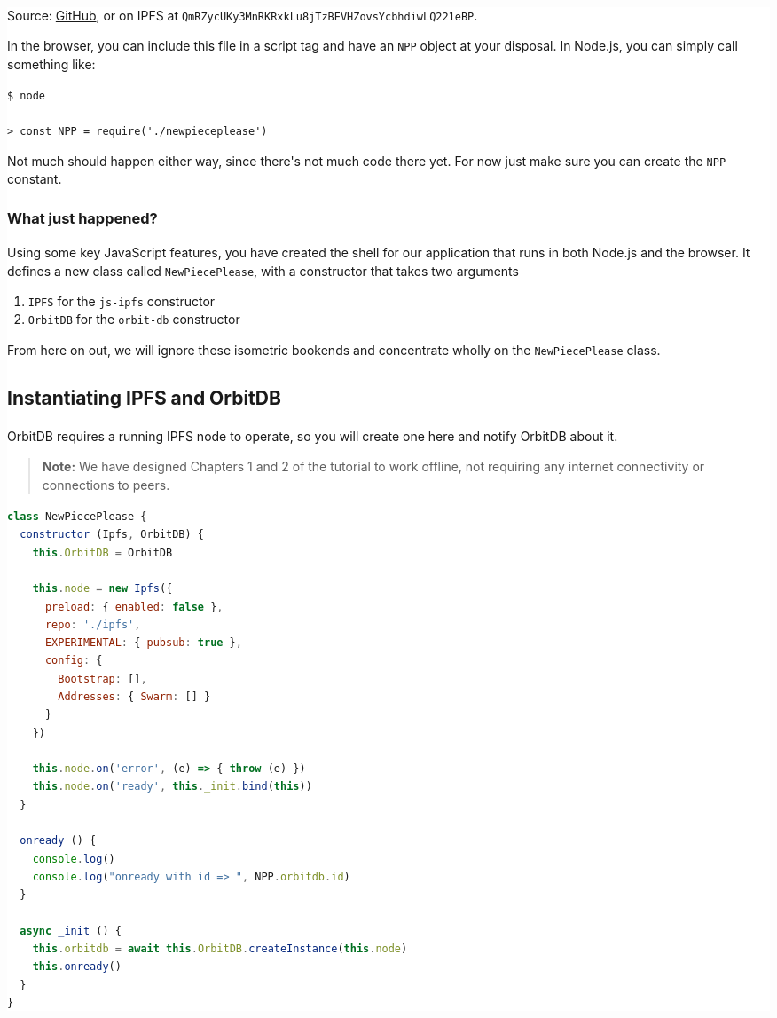 Source:
[GitHub](https://github.com/orbitdb/field-manual/blob/a5459ac56402f620cab424c6c399f7c593e94f85/code_examples/01_01_newpieceplease.js),
or on IPFS at `QmRZycUKy3MnRKRxkLu8jTzBEVHZovsYcbhdiwLQ221eBP`.

In the browser, you can include this file in a script tag and have an `NPP`
object at your disposal. In Node.js, you can simply call something like:

```plain
$ node

> const NPP = require('./newpieceplease')
```

Not much should happen either way, since there's not much code there yet. For
now just make sure you can create the `NPP` constant.

### What just happened?

Using some key JavaScript features, you have created the shell for our
application that runs in both Node.js and the browser. It defines a new class
called `NewPiecePlease`, with a constructor that takes two arguments

1. `IPFS` for the `js-ipfs` constructor
2. `OrbitDB` for the `orbit-db` constructor

From here on out, we will ignore these isometric bookends and concentrate wholly
on the `NewPiecePlease` class.

## Instantiating IPFS and OrbitDB

OrbitDB requires a running IPFS node to operate, so you will create one here and
notify OrbitDB about it.

> **Note:** We have designed Chapters 1 and 2 of the tutorial to work offline,
> not requiring any internet connectivity or connections to peers.

```js
class NewPiecePlease {
  constructor (Ipfs, OrbitDB) {
    this.OrbitDB = OrbitDB

    this.node = new Ipfs({
      preload: { enabled: false },
      repo: './ipfs',
      EXPERIMENTAL: { pubsub: true },
      config: {
        Bootstrap: [],
        Addresses: { Swarm: [] }
      }
    })

    this.node.on('error', (e) => { throw (e) })
    this.node.on('ready', this._init.bind(this))
  }

  onready () {
    console.log()
    console.log("onready with id => ", NPP.orbitdb.id)
  }

  async _init () {
    this.orbitdb = await this.OrbitDB.createInstance(this.node)
    this.onready()
  }
}

```